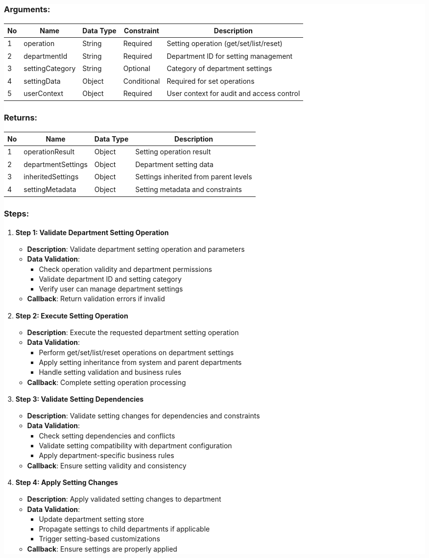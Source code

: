 ### Arguments:

| No | Name | Data Type | Constraint | Description |
|----|------|-----------|------------|-------------|
| 1 | operation | String | Required | Setting operation (get/set/list/reset) |
| 2 | departmentId | String | Required | Department ID for setting management |
| 3 | settingCategory | String | Optional | Category of department settings |
| 4 | settingData | Object | Conditional | Required for set operations |
| 5 | userContext | Object | Required | User context for audit and access control |

### Returns:

| No | Name | Data Type | Description |
|----|------|-----------|-------------|
| 1 | operationResult | Object | Setting operation result |
| 2 | departmentSettings | Object | Department setting data |
| 3 | inheritedSettings | Object | Settings inherited from parent levels |
| 4 | settingMetadata | Object | Setting metadata and constraints |

### Steps:

1. **Step 1: Validate Department Setting Operation**
   - **Description**: Validate department setting operation and parameters
   - **Data Validation**: 
     - Check operation validity and department permissions
     - Validate department ID and setting category
     - Verify user can manage department settings
   - **Callback**: Return validation errors if invalid

2. **Step 2: Execute Setting Operation**
   - **Description**: Execute the requested department setting operation
   - **Data Validation**: 
     - Perform get/set/list/reset operations on department settings
     - Apply setting inheritance from system and parent departments
     - Handle setting validation and business rules
   - **Callback**: Complete setting operation processing

3. **Step 3: Validate Setting Dependencies**
   - **Description**: Validate setting changes for dependencies and constraints
   - **Data Validation**: 
     - Check setting dependencies and conflicts
     - Validate setting compatibility with department configuration
     - Apply department-specific business rules
   - **Callback**: Ensure setting validity and consistency

4. **Step 4: Apply Setting Changes**
   - **Description**: Apply validated setting changes to department
   - **Data Validation**: 
     - Update department setting store
     - Propagate settings to child departments if applicable
     - Trigger setting-based customizations
   - **Callback**: Ensure settings are properly applied
